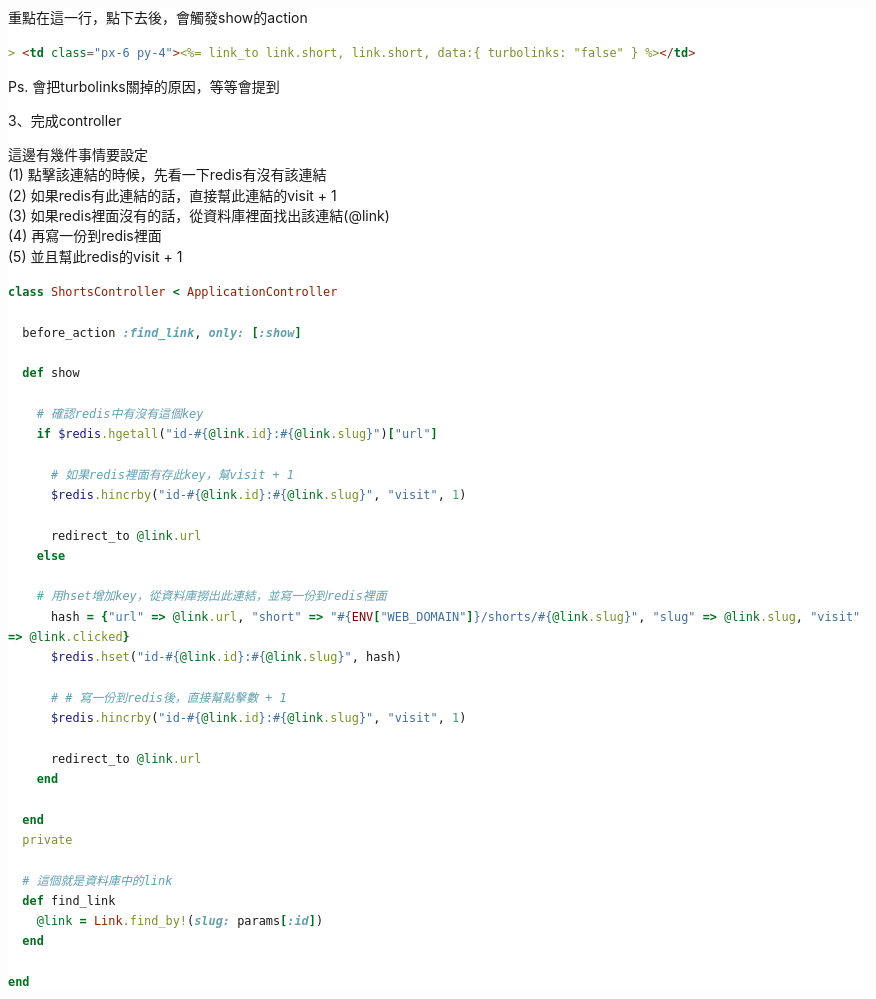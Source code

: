重點在這一行，點下去後，會觸發show的action
```md
> <td class="px-6 py-4"><%= link_to link.short, link.short, data:{ turbolinks: "false" } %></td>
```

Ps. 會把turbolinks關掉的原因，等等會提到   


3、完成controller

這邊有幾件事情要設定   
(1) 點擊該連結的時候，先看一下redis有沒有該連結  
(2) 如果redis有此連結的話，直接幫此連結的visit + 1   
(3) 如果redis裡面沒有的話，從資料庫裡面找出該連結(@link)   
(4) 再寫一份到redis裡面  
(5) 並且幫此redis的visit + 1   

```rb
class ShortsController < ApplicationController

  before_action :find_link, only: [:show]  

  def show    

    # 確認redis中有沒有這個key
    if $redis.hgetall("id-#{@link.id}:#{@link.slug}")["url"]

      # 如果redis裡面有存此key，幫visit + 1
      $redis.hincrby("id-#{@link.id}:#{@link.slug}", "visit", 1)
      
      redirect_to @link.url            
    else

    # 用hset增加key，從資料庫撈出此連結，並寫一份到redis裡面
      hash = {"url" => @link.url, "short" => "#{ENV["WEB_DOMAIN"]}/shorts/#{@link.slug}", "slug" => @link.slug, "visit" => @link.clicked}
      $redis.hset("id-#{@link.id}:#{@link.slug}", hash)      

      # # 寫一份到redis後，直接幫點擊數 + 1
      $redis.hincrby("id-#{@link.id}:#{@link.slug}", "visit", 1)

      redirect_to @link.url            
    end

  end
  private

  # 這個就是資料庫中的link
  def find_link
    @link = Link.find_by!(slug: params[:id])
  end

end
```
